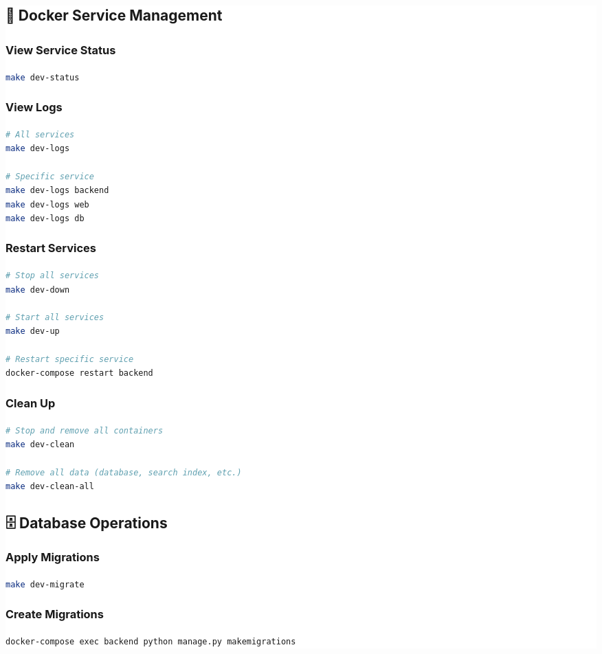 ## 🐳 Docker Service Management

### View Service Status
```bash
make dev-status
```

### View Logs
```bash
# All services
make dev-logs

# Specific service
make dev-logs backend
make dev-logs web
make dev-logs db
```

### Restart Services
```bash
# Stop all services
make dev-down

# Start all services
make dev-up

# Restart specific service
docker-compose restart backend
```

### Clean Up
```bash
# Stop and remove all containers
make dev-clean

# Remove all data (database, search index, etc.)
make dev-clean-all
```

## 🗄️ Database Operations

### Apply Migrations
```bash
make dev-migrate
```

### Create Migrations
```bash
docker-compose exec backend python manage.py makemigrations
```
